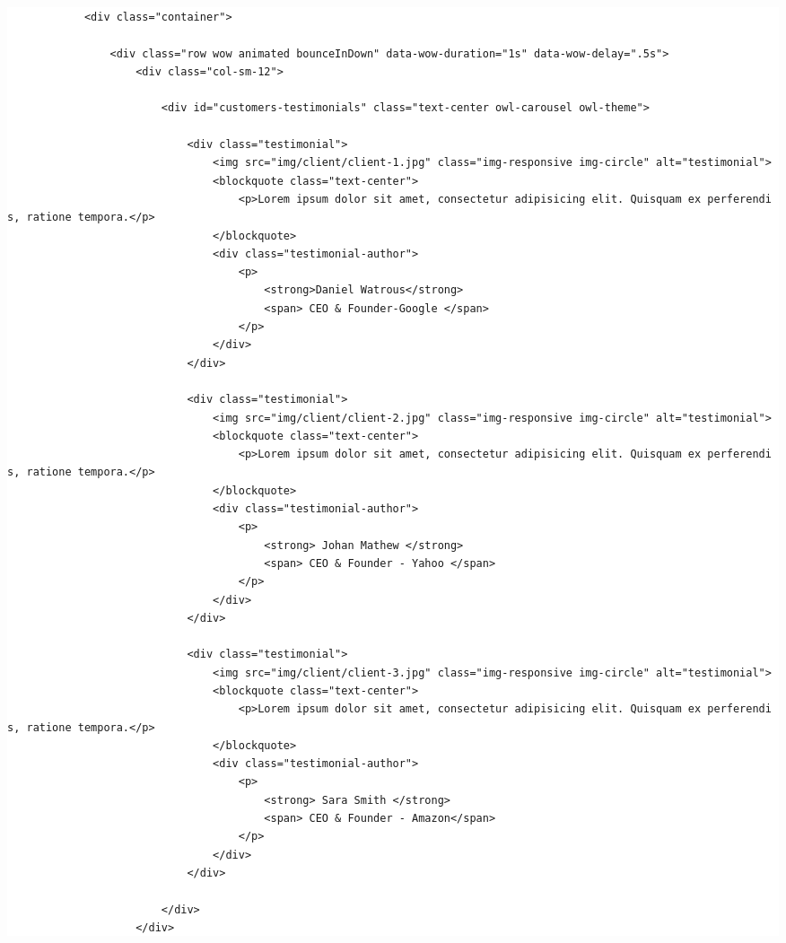                 <div class="container">

                    <div class="row wow animated bounceInDown" data-wow-duration="1s" data-wow-delay=".5s">
                        <div class="col-sm-12">

                            <div id="customers-testimonials" class="text-center owl-carousel owl-theme">

                                <div class="testimonial">
                                    <img src="img/client/client-1.jpg" class="img-responsive img-circle" alt="testimonial">
                                    <blockquote class="text-center">
                                        <p>Lorem ipsum dolor sit amet, consectetur adipisicing elit. Quisquam ex perferendis, ratione tempora.</p>
                                    </blockquote>
                                    <div class="testimonial-author">
                                        <p>
                                            <strong>Daniel Watrous</strong>
                                            <span> CEO & Founder-Google </span>
                                        </p>
                                    </div>
                                </div>

                                <div class="testimonial">
                                    <img src="img/client/client-2.jpg" class="img-responsive img-circle" alt="testimonial">
                                    <blockquote class="text-center">
                                        <p>Lorem ipsum dolor sit amet, consectetur adipisicing elit. Quisquam ex perferendis, ratione tempora.</p>
                                    </blockquote>
                                    <div class="testimonial-author">
                                        <p>
                                            <strong> Johan Mathew </strong>
                                            <span> CEO & Founder - Yahoo </span>
                                        </p>
                                    </div>
                                </div>

                                <div class="testimonial">
                                    <img src="img/client/client-3.jpg" class="img-responsive img-circle" alt="testimonial">
                                    <blockquote class="text-center">
                                        <p>Lorem ipsum dolor sit amet, consectetur adipisicing elit. Quisquam ex perferendis, ratione tempora.</p>
                                    </blockquote>
                                    <div class="testimonial-author">
                                        <p>
                                            <strong> Sara Smith </strong>
                                            <span> CEO & Founder - Amazon</span>
                                        </p>
                                    </div>
                                </div>

                            </div>
                        </div>
